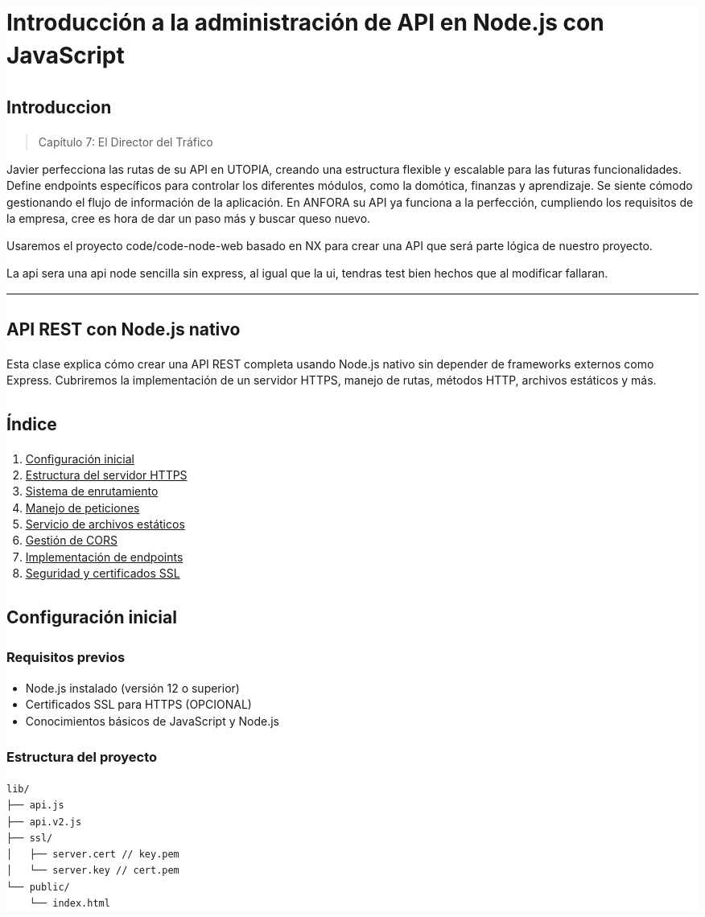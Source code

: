 # Introducción a la administración de API en Node.js con JavaScript

## Introduccion

> Capítulo 7: El Director del Tráfico

Javier perfecciona las rutas de su API en UTOPIA, creando una estructura flexible y escalable para las futuras funcionalidades. Define endpoints específicos para controlar los diferentes módulos, como la domótica, finanzas y aprendizaje. Se siente cómodo gestionando el flujo de información de la aplicación. En ANFORA su API ya funciona a la perfección, cumpliendo los requisitos de la empresa, cree es hora de dar un paso más y buscar queso nuevo.

Usaremos el proyecto code/code-node-web basado en NX para crear una API que será parte lógica de nuestro proyecto.

La api sera una api node sencilla sin express, al igual que la ui, tendras test bien hechos que al modificar fallaran.

---

## API REST con Node.js nativo

Esta clase explica cómo crear una API REST completa usando Node.js nativo sin depender de frameworks externos como Express. Cubriremos la implementación de un servidor HTTPS, manejo de rutas, métodos HTTP, archivos estáticos y más.

## Índice

1. [Configuración inicial](#configuración-inicial)
2. [Estructura del servidor HTTPS](#estructura-del-servidor-https)
3. [Sistema de enrutamiento](#sistema-de-enrutamiento)
4. [Manejo de peticiones](#manejo-de-peticiones)
5. [Servicio de archivos estáticos](#servicio-de-archivos-estáticos)
6. [Gestión de CORS](#gestión-de-cors)
7. [Implementación de endpoints](#implementación-de-endpoints)
8. [Seguridad y certificados SSL](#seguridad-y-certificados-ssl)

## Configuración inicial

### Requisitos previos

- Node.js instalado (versión 12 o superior)
- Certificados SSL para HTTPS (OPCIONAL)
- Conocimientos básicos de JavaScript y Node.js

### Estructura del proyecto

```
lib/
├── api.js
├── api.v2.js
├── ssl/
│   ├── server.cert // key.pem
│   └── server.key // cert.pem
└── public/
    └── index.html
```
